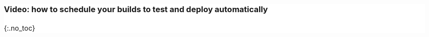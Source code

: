 <iframe width="560" height="315" src="https://www.youtube.com/embed/3V84yEz6HwA" frameborder="0" allow="autoplay; encrypted-media" allowfullscreen></iframe>

### Video: how to schedule your builds to test and deploy automatically
{:.no_toc}

<iframe width="560" height="315" src="https://www.youtube.com/embed/FCiMD6Gq34M" frameborder="0" allow="autoplay; encrypted-media" allowfullscreen></iframe>
